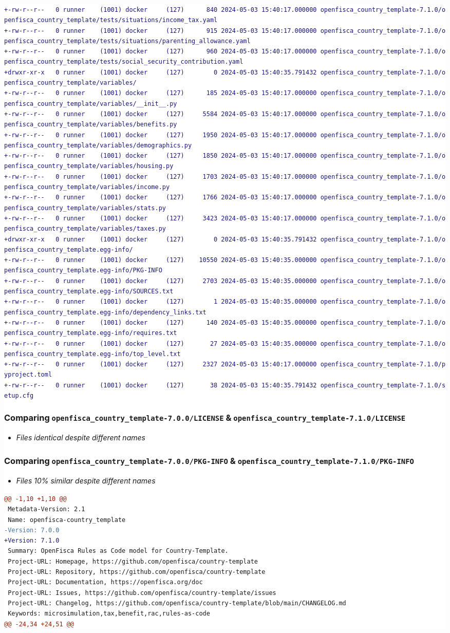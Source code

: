 ```diff
+-rw-r--r--   0 runner    (1001) docker     (127)      840 2024-05-03 15:40:17.000000 openfisca_country_template-7.1.0/openfisca_country_template/tests/situations/income_tax.yaml
+-rw-r--r--   0 runner    (1001) docker     (127)      915 2024-05-03 15:40:17.000000 openfisca_country_template-7.1.0/openfisca_country_template/tests/situations/parenting_allowance.yaml
+-rw-r--r--   0 runner    (1001) docker     (127)      960 2024-05-03 15:40:17.000000 openfisca_country_template-7.1.0/openfisca_country_template/tests/social_security_contribution.yaml
+drwxr-xr-x   0 runner    (1001) docker     (127)        0 2024-05-03 15:40:35.791432 openfisca_country_template-7.1.0/openfisca_country_template/variables/
+-rw-r--r--   0 runner    (1001) docker     (127)      185 2024-05-03 15:40:17.000000 openfisca_country_template-7.1.0/openfisca_country_template/variables/__init__.py
+-rw-r--r--   0 runner    (1001) docker     (127)     5584 2024-05-03 15:40:17.000000 openfisca_country_template-7.1.0/openfisca_country_template/variables/benefits.py
+-rw-r--r--   0 runner    (1001) docker     (127)     1950 2024-05-03 15:40:17.000000 openfisca_country_template-7.1.0/openfisca_country_template/variables/demographics.py
+-rw-r--r--   0 runner    (1001) docker     (127)     1850 2024-05-03 15:40:17.000000 openfisca_country_template-7.1.0/openfisca_country_template/variables/housing.py
+-rw-r--r--   0 runner    (1001) docker     (127)     1703 2024-05-03 15:40:17.000000 openfisca_country_template-7.1.0/openfisca_country_template/variables/income.py
+-rw-r--r--   0 runner    (1001) docker     (127)     1766 2024-05-03 15:40:17.000000 openfisca_country_template-7.1.0/openfisca_country_template/variables/stats.py
+-rw-r--r--   0 runner    (1001) docker     (127)     3423 2024-05-03 15:40:17.000000 openfisca_country_template-7.1.0/openfisca_country_template/variables/taxes.py
+drwxr-xr-x   0 runner    (1001) docker     (127)        0 2024-05-03 15:40:35.791432 openfisca_country_template-7.1.0/openfisca_country_template.egg-info/
+-rw-r--r--   0 runner    (1001) docker     (127)    10550 2024-05-03 15:40:35.000000 openfisca_country_template-7.1.0/openfisca_country_template.egg-info/PKG-INFO
+-rw-r--r--   0 runner    (1001) docker     (127)     2703 2024-05-03 15:40:35.000000 openfisca_country_template-7.1.0/openfisca_country_template.egg-info/SOURCES.txt
+-rw-r--r--   0 runner    (1001) docker     (127)        1 2024-05-03 15:40:35.000000 openfisca_country_template-7.1.0/openfisca_country_template.egg-info/dependency_links.txt
+-rw-r--r--   0 runner    (1001) docker     (127)      140 2024-05-03 15:40:35.000000 openfisca_country_template-7.1.0/openfisca_country_template.egg-info/requires.txt
+-rw-r--r--   0 runner    (1001) docker     (127)       27 2024-05-03 15:40:35.000000 openfisca_country_template-7.1.0/openfisca_country_template.egg-info/top_level.txt
+-rw-r--r--   0 runner    (1001) docker     (127)     2327 2024-05-03 15:40:17.000000 openfisca_country_template-7.1.0/pyproject.toml
+-rw-r--r--   0 runner    (1001) docker     (127)       38 2024-05-03 15:40:35.791432 openfisca_country_template-7.1.0/setup.cfg
```

### Comparing `openfisca_country_template-7.0.0/LICENSE` & `openfisca_country_template-7.1.0/LICENSE`

 * *Files identical despite different names*

### Comparing `openfisca_country_template-7.0.0/PKG-INFO` & `openfisca_country_template-7.1.0/PKG-INFO`

 * *Files 10% similar despite different names*

```diff
@@ -1,10 +1,10 @@
 Metadata-Version: 2.1
 Name: openfisca-country_template
-Version: 7.0.0
+Version: 7.1.0
 Summary: OpenFisca Rules as Code model for Country-Template.
 Project-URL: Homepage, https://github.com/openfisca/country-template
 Project-URL: Repository, https://github.com/openfisca/country-template
 Project-URL: Documentation, https://openfisca.org/doc
 Project-URL: Issues, https://github.com/openfisca/country-template/issues
 Project-URL: Changelog, https://github.com/openfisca/country-template/blob/main/CHANGELOG.md
 Keywords: microsimulation,tax,benefit,rac,rules-as-code
@@ -24,34 +24,51 @@
```